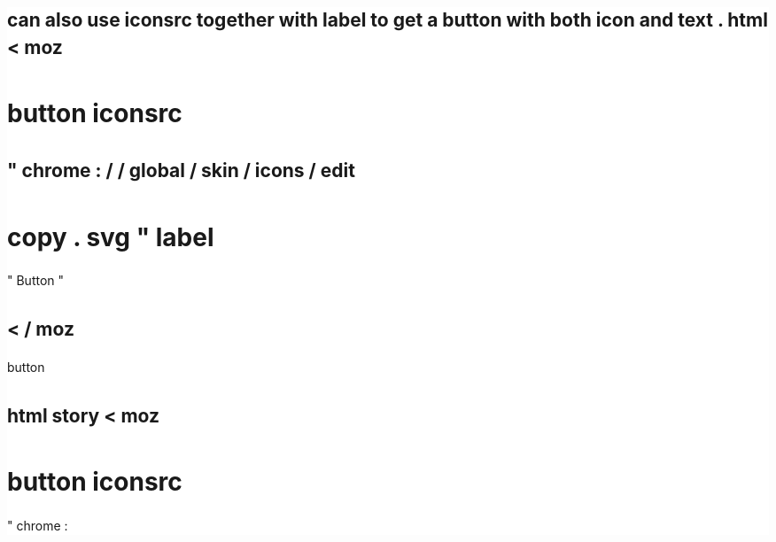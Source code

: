can
also
use
iconsrc
together
with
label
to
get
a
button
with
both
icon
and
text
.
html
<
moz
-
button
iconsrc
=
"
chrome
:
/
/
global
/
skin
/
icons
/
edit
-
copy
.
svg
"
label
=
"
Button
"
>
<
/
moz
-
button
>
html
story
<
moz
-
button
iconsrc
=
"
chrome
: